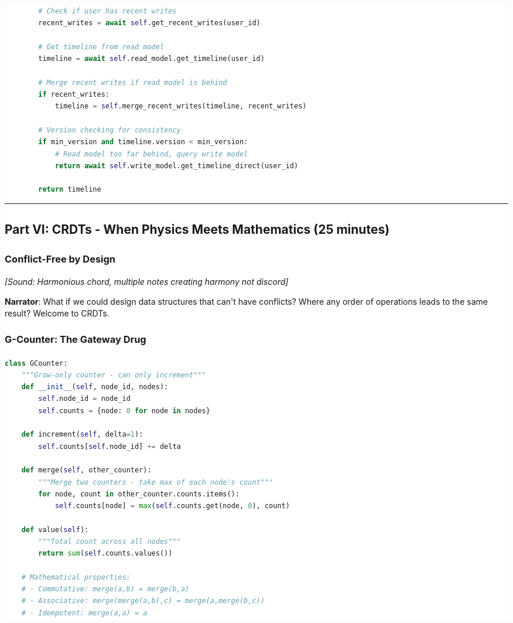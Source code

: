 ```python
        # Check if user has recent writes
        recent_writes = await self.get_recent_writes(user_id)
        
        # Get timeline from read model
        timeline = await self.read_model.get_timeline(user_id)
        
        # Merge recent writes if read model is behind
        if recent_writes:
            timeline = self.merge_recent_writes(timeline, recent_writes)
            
        # Version checking for consistency
        if min_version and timeline.version < min_version:
            # Read model too far behind, query write model
            return await self.write_model.get_timeline_direct(user_id)
            
        return timeline
```

---

## Part VI: CRDTs - When Physics Meets Mathematics (25 minutes)

### Conflict-Free by Design

*[Sound: Harmonious chord, multiple notes creating harmony not discord]*

**Narrator**: What if we could design data structures that can't have conflicts? Where any order of operations leads to the same result? Welcome to CRDTs.

### G-Counter: The Gateway Drug

```python
class GCounter:
    """Grow-only counter - can only increment"""
    def __init__(self, node_id, nodes):
        self.node_id = node_id
        self.counts = {node: 0 for node in nodes}
        
    def increment(self, delta=1):
        self.counts[self.node_id] += delta
        
    def merge(self, other_counter):
        """Merge two counters - take max of each node's count"""
        for node, count in other_counter.counts.items():
            self.counts[node] = max(self.counts.get(node, 0), count)
            
    def value(self):
        """Total count across all nodes"""
        return sum(self.counts.values())
        
    # Mathematical properties:
    # - Commutative: merge(a,b) = merge(b,a)
    # - Associative: merge(merge(a,b),c) = merge(a,merge(b,c))
    # - Idempotent: merge(a,a) = a
```
